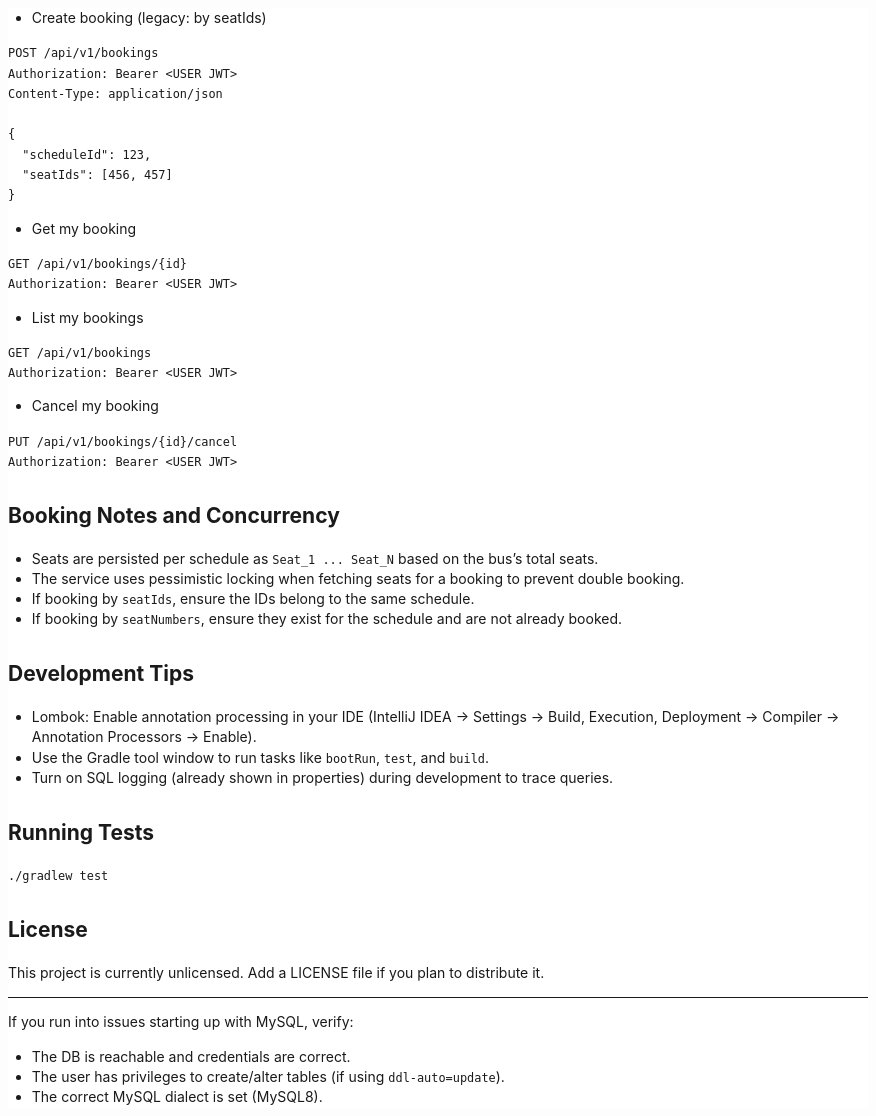 - Create booking (legacy: by seatIds)
```http
POST /api/v1/bookings
Authorization: Bearer <USER JWT>
Content-Type: application/json

{
  "scheduleId": 123,
  "seatIds": [456, 457]
}
```

- Get my booking
```http
GET /api/v1/bookings/{id}
Authorization: Bearer <USER JWT>
```

- List my bookings
```http
GET /api/v1/bookings
Authorization: Bearer <USER JWT>
```

- Cancel my booking
```http
PUT /api/v1/bookings/{id}/cancel
Authorization: Bearer <USER JWT>
```

## Booking Notes and Concurrency

- Seats are persisted per schedule as `Seat_1 ... Seat_N` based on the bus’s total seats.
- The service uses pessimistic locking when fetching seats for a booking to prevent double booking.
- If booking by `seatIds`, ensure the IDs belong to the same schedule.
- If booking by `seatNumbers`, ensure they exist for the schedule and are not already booked.

## Development Tips

- Lombok: Enable annotation processing in your IDE (IntelliJ IDEA → Settings → Build, Execution, Deployment → Compiler → Annotation Processors → Enable).
- Use the Gradle tool window to run tasks like `bootRun`, `test`, and `build`.
- Turn on SQL logging (already shown in properties) during development to trace queries.

## Running Tests

```bash
./gradlew test
```

## License

This project is currently unlicensed. Add a LICENSE file if you plan to distribute it.

---
If you run into issues starting up with MySQL, verify:
- The DB is reachable and credentials are correct.
- The user has privileges to create/alter tables (if using `ddl-auto=update`).
- The correct MySQL dialect is set (MySQL8).